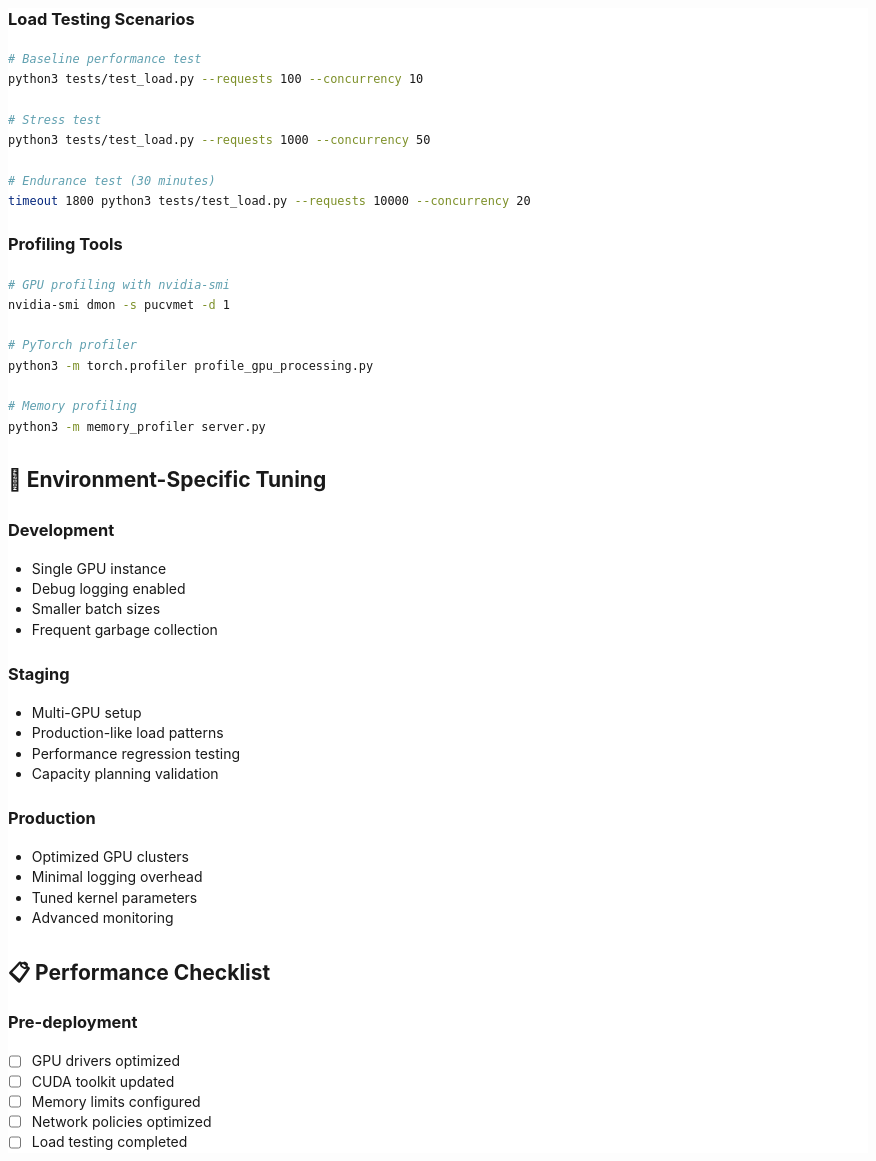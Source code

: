 ### Load Testing Scenarios
```bash
# Baseline performance test
python3 tests/test_load.py --requests 100 --concurrency 10

# Stress test
python3 tests/test_load.py --requests 1000 --concurrency 50

# Endurance test (30 minutes)
timeout 1800 python3 tests/test_load.py --requests 10000 --concurrency 20
```

### Profiling Tools
```bash
# GPU profiling with nvidia-smi
nvidia-smi dmon -s pucvmet -d 1

# PyTorch profiler
python3 -m torch.profiler profile_gpu_processing.py

# Memory profiling
python3 -m memory_profiler server.py
```

## 🎯 Environment-Specific Tuning

### Development
- Single GPU instance
- Debug logging enabled
- Smaller batch sizes
- Frequent garbage collection

### Staging
- Multi-GPU setup
- Production-like load patterns
- Performance regression testing
- Capacity planning validation

### Production
- Optimized GPU clusters
- Minimal logging overhead
- Tuned kernel parameters
- Advanced monitoring

## 📋 Performance Checklist

### Pre-deployment
- [ ] GPU drivers optimized
- [ ] CUDA toolkit updated
- [ ] Memory limits configured
- [ ] Network policies optimized
- [ ] Load testing completed
